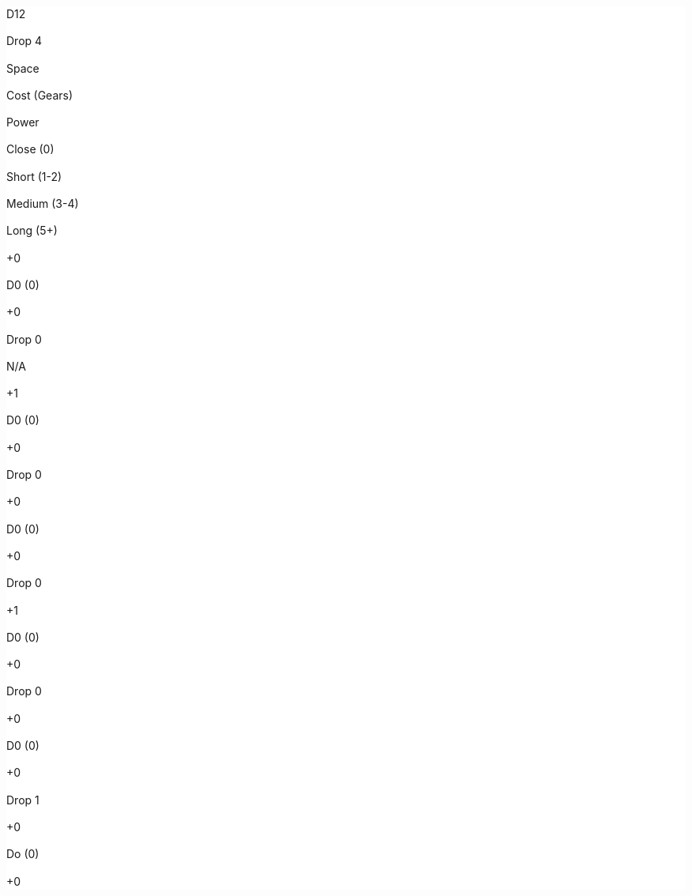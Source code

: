 D12

Drop 4

Space

Cost (Gears)

Power

Close (0)

Short (1-2)

Medium (3-4)

Long (5+)

\+0

D0 (0)

\+0

Drop 0

N/A

\+1

D0 (0)

\+0

Drop 0

\+0

D0 (0)

\+0

Drop 0

\+1

D0 (0)

\+0

Drop 0

\+0

D0 (0)

\+0

Drop 1

\+0

Do (0)

\+0
